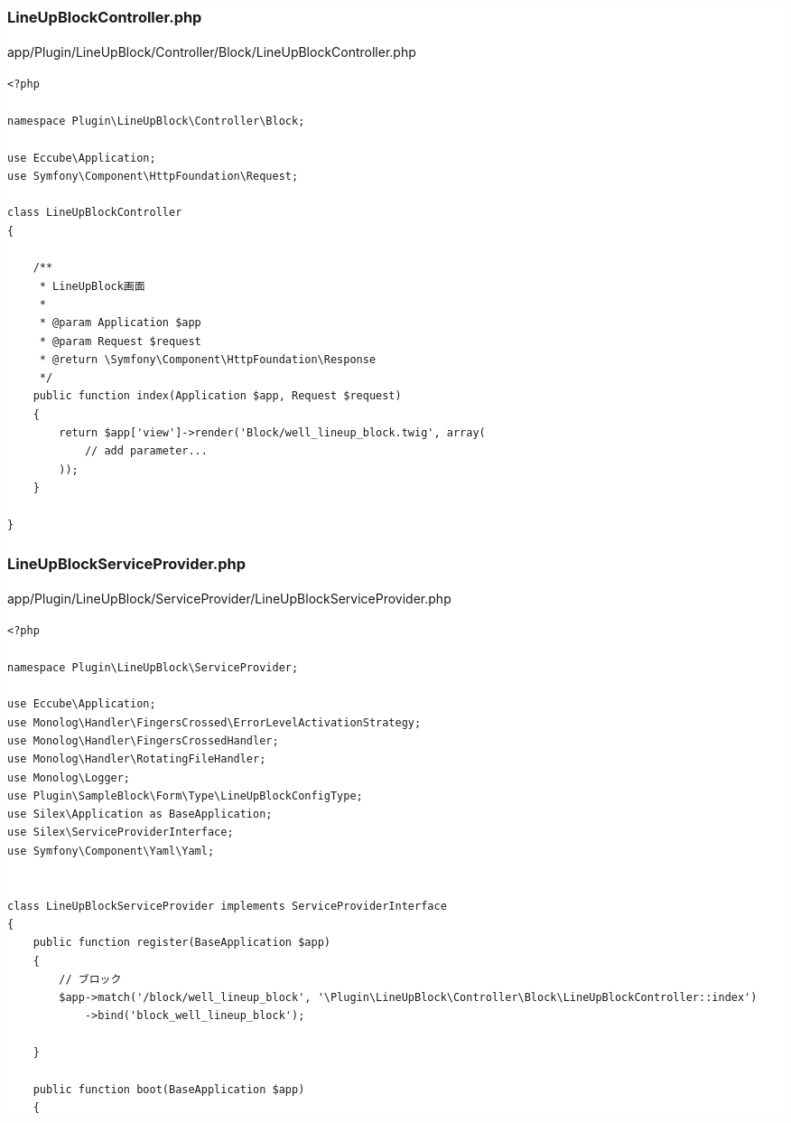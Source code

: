 ### LineUpBlockController.php

app/Plugin/LineUpBlock/Controller/Block/LineUpBlockController.php

```
<?php

namespace Plugin\LineUpBlock\Controller\Block;

use Eccube\Application;
use Symfony\Component\HttpFoundation\Request;

class LineUpBlockController
{

    /**
     * LineUpBlock画面
     *
     * @param Application $app
     * @param Request $request
     * @return \Symfony\Component\HttpFoundation\Response
     */
    public function index(Application $app, Request $request)
    {
        return $app['view']->render('Block/well_lineup_block.twig', array(
            // add parameter...
        ));
    }

}
```

### LineUpBlockServiceProvider.php

app/Plugin/LineUpBlock/ServiceProvider/LineUpBlockServiceProvider.php

```
<?php

namespace Plugin\LineUpBlock\ServiceProvider;

use Eccube\Application;
use Monolog\Handler\FingersCrossed\ErrorLevelActivationStrategy;
use Monolog\Handler\FingersCrossedHandler;
use Monolog\Handler\RotatingFileHandler;
use Monolog\Logger;
use Plugin\SampleBlock\Form\Type\LineUpBlockConfigType;
use Silex\Application as BaseApplication;
use Silex\ServiceProviderInterface;
use Symfony\Component\Yaml\Yaml;


class LineUpBlockServiceProvider implements ServiceProviderInterface
{
    public function register(BaseApplication $app)
    {
        // ブロック
        $app->match('/block/well_lineup_block', '\Plugin\LineUpBlock\Controller\Block\LineUpBlockController::index')
            ->bind('block_well_lineup_block');

    }

    public function boot(BaseApplication $app)
    {
```